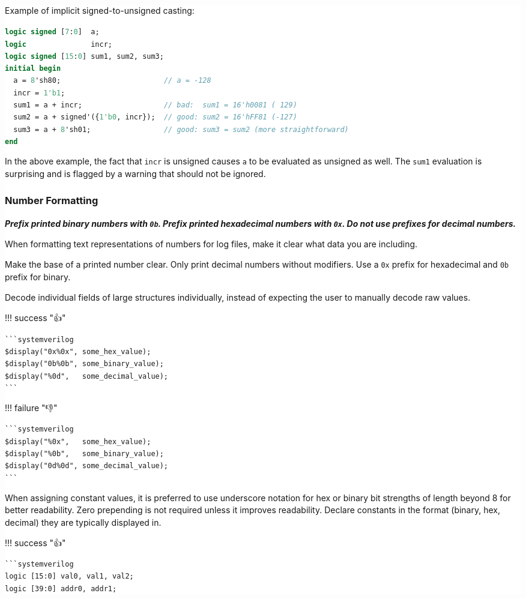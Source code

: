 Example of implicit signed-to-unsigned casting:

```systemverilog
logic signed [7:0]  a;
logic               incr;
logic signed [15:0] sum1, sum2, sum3;
initial begin
  a = 8'sh80;                        // a = -128
  incr = 1'b1;
  sum1 = a + incr;                   // bad:  sum1 = 16'h0081 ( 129)
  sum2 = a + signed'({1'b0, incr});  // good: sum2 = 16'hFF81 (-127)
  sum3 = a + 8'sh01;                 // good: sum3 = sum2 (more straightforward)
end
```

In the above example, the fact that `incr` is unsigned causes `a` to be
evaluated as unsigned as well. The `sum1` evaluation is surprising and is
flagged by a warning that should not be ignored.

### Number Formatting

***Prefix printed binary numbers with `0b`. Prefix printed hexadecimal
numbers with `0x`. Do not use prefixes for decimal numbers.***

When formatting text representations of numbers for log files, make it clear
what data you are including.

Make the base of a printed number clear. Only print decimal numbers without
modifiers. Use a `0x` prefix for hexadecimal and `0b` prefix for binary.

Decode individual fields of large structures individually, instead of expecting
the user to manually decode raw values.

!!! success ":thumbsup:"

    ```systemverilog
    $display("0x%0x", some_hex_value);
    $display("0b%0b", some_binary_value);
    $display("%0d",   some_decimal_value);
    ```

!!! failure ":thumbsdown:"

    ```systemverilog
    $display("%0x",   some_hex_value);
    $display("%0b",   some_binary_value);
    $display("0d%0d", some_decimal_value);
    ```

When assigning constant values, it is preferred to use underscore notation for
hex or binary bit strengths of length beyond 8 for better readability. Zero
prepending is not required unless it improves readability. Declare constants in
the format (binary, hex, decimal) they are typically displayed in.


!!! success ":thumbsup:"

    ```systemverilog
    logic [15:0] val0, val1, val2;
    logic [39:0] addr0, addr1;


[yalagp]: http://www.lcdm-eng.com/papers/snug12_Paper_final.pdf
[twinevils]: http://www.sunburst-design.com/papers/CummingsSNUG1999Boston_FullParallelCase_rev1_1.pdf
[priuniq]: http://www.sunburst-design.com/papers/CummingsSNUG2005Israel_SystemVerilog_UniquePriority.pdf
[gotagain]: http://www.lcdm-eng.com/papers/snug07_Verilog%20Gotchas%20Part2.pdf